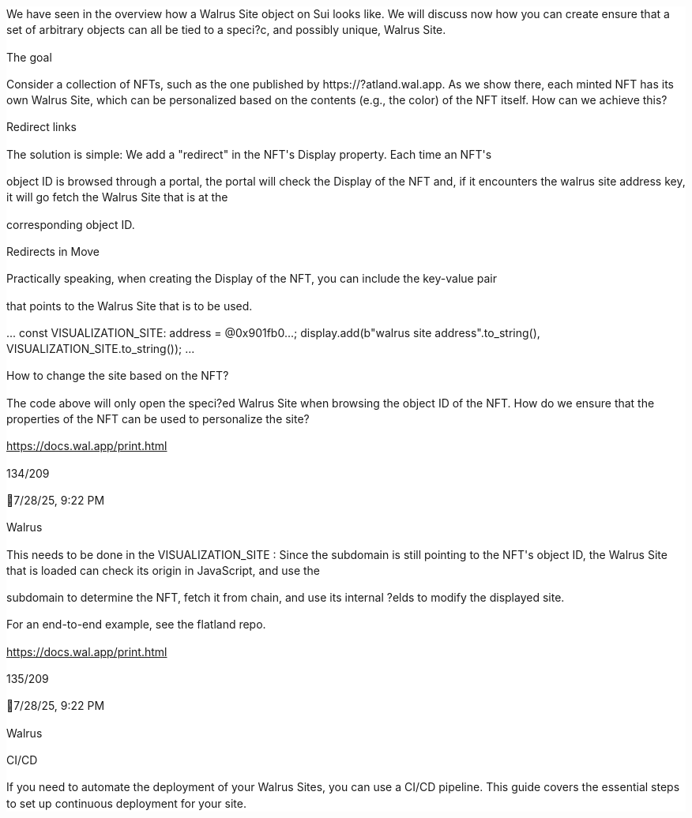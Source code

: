 We have seen in the overview how a Walrus Site object on Sui looks like. We will discuss now
how you can create ensure that a set of arbitrary objects can all be tied to a speci?c, and
possibly unique, Walrus Site.

The goal

Consider a collection of NFTs, such as the one published by https://?atland.wal.app. As we
show there, each minted NFT has its own Walrus Site, which can be personalized based on the
contents (e.g., the color) of the NFT itself. How can we achieve this?

Redirect links

The solution is simple: We add a "redirect" in the NFT's  Display  property. Each time an NFT's

object ID is browsed through a portal, the portal will check the  Display  of the NFT and, if it
encounters the  walrus site address  key, it will go fetch the Walrus Site that is at the

corresponding object ID.

Redirects in Move

Practically speaking, when creating the  Display  of the NFT, you can include the key-value pair

that points to the Walrus Site that is to be used.

...
const VISUALIZATION_SITE: address = @0x901fb0...;
display.add(b"walrus site address".to_string(), VISUALIZATION_SITE.to_string());
...

How to change the site based on the NFT?

The code above will only open the speci?ed Walrus Site when browsing the object ID of the
NFT. How do we ensure that the properties of the NFT can be used to personalize the site?

https://docs.wal.app/print.html

134/209

7/28/25, 9:22 PM

Walrus

This needs to be done in the  VISUALIZATION_SITE : Since the subdomain is still pointing to the
NFT's object ID, the Walrus Site that is loaded can check its  origin  in JavaScript, and use the

subdomain to determine the NFT, fetch it from chain, and use its internal ?elds to modify the
displayed site.

For an end-to-end example, see the  flatland  repo.

https://docs.wal.app/print.html

135/209

7/28/25, 9:22 PM

Walrus

CI/CD

If you need to automate the deployment of your Walrus Sites, you can use a CI/CD pipeline.
This guide covers the essential steps to set up continuous deployment for your site.
